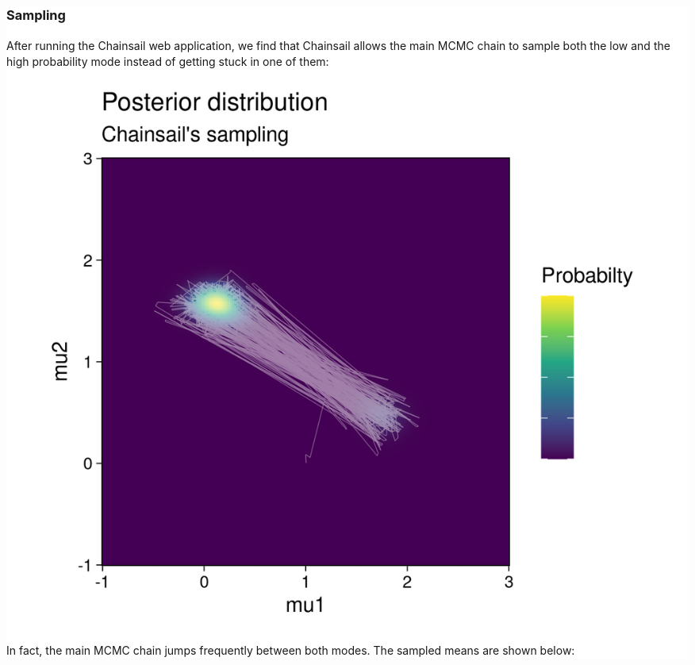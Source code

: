### Sampling

After running the Chainsail web application, we find that Chainsail allows the main MCMC chain to sample both the low and the high probability mode instead of getting stuck in one of them:

![chainsail sampling with initial state = (1, 0)](./images/sampling_chainsail_initstate-1-0.png)

In fact, the main MCMC chain jumps frequently between both modes.
The sampled means are shown below:
